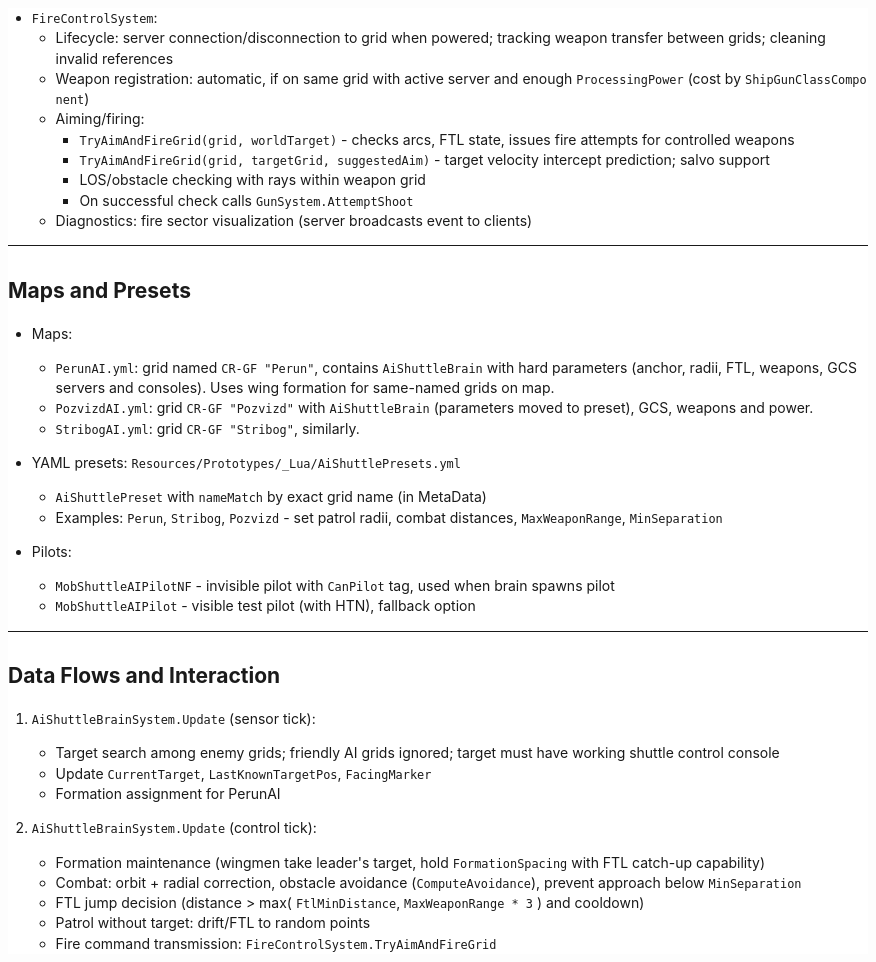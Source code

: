 - `FireControlSystem`:
  - Lifecycle: server connection/disconnection to grid when powered; tracking weapon transfer between grids; cleaning invalid references
  - Weapon registration: automatic, if on same grid with active server and enough `ProcessingPower` (cost by `ShipGunClassComponent`)
  - Aiming/firing:
    - `TryAimAndFireGrid(grid, worldTarget)` - checks arcs, FTL state, issues fire attempts for controlled weapons
    - `TryAimAndFireGrid(grid, targetGrid, suggestedAim)` - target velocity intercept prediction; salvo support
    - LOS/obstacle checking with rays within weapon grid
    - On successful check calls `GunSystem.AttemptShoot`
  - Diagnostics: fire sector visualization (server broadcasts event to clients)

---

## Maps and Presets

- Maps:
  - `PerunAI.yml`: grid named `CR-GF "Perun"`, contains `AiShuttleBrain` with hard parameters (anchor, radii, FTL, weapons, GCS servers and consoles). Uses wing formation for same-named grids on map.
  - `PozvizdAI.yml`: grid `CR-GF "Pozvizd"` with `AiShuttleBrain` (parameters moved to preset), GCS, weapons and power.
  - `StribogAI.yml`: grid `CR-GF "Stribog"`, similarly.

- YAML presets: `Resources/Prototypes/_Lua/AiShuttlePresets.yml`
  - `AiShuttlePreset` with `nameMatch` by exact grid name (in MetaData)
  - Examples: `Perun`, `Stribog`, `Pozvizd` - set patrol radii, combat distances, `MaxWeaponRange`, `MinSeparation`

- Pilots:
  - `MobShuttleAIPilotNF` - invisible pilot with `CanPilot` tag, used when brain spawns pilot
  - `MobShuttleAIPilot` - visible test pilot (with HTN), fallback option

---

## Data Flows and Interaction

1) `AiShuttleBrainSystem.Update` (sensor tick):
   - Target search among enemy grids; friendly AI grids ignored; target must have working shuttle control console
   - Update `CurrentTarget`, `LastKnownTargetPos`, `FacingMarker`
   - Formation assignment for PerunAI

2) `AiShuttleBrainSystem.Update` (control tick):
   - Formation maintenance (wingmen take leader's target, hold `FormationSpacing` with FTL catch-up capability)
   - Combat: orbit + radial correction, obstacle avoidance (`ComputeAvoidance`), prevent approach below `MinSeparation`
   - FTL jump decision (distance > max( `FtlMinDistance`, `MaxWeaponRange * 3` ) and cooldown)
   - Patrol without target: drift/FTL to random points
   - Fire command transmission: `FireControlSystem.TryAimAndFireGrid`
